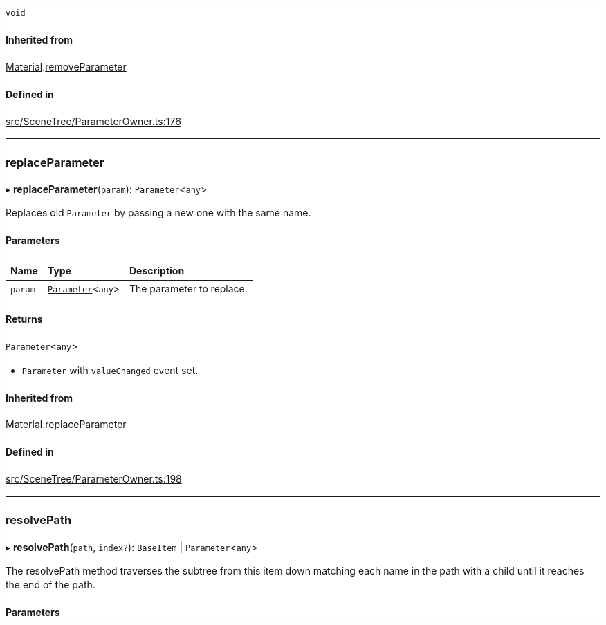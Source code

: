 `void`

#### Inherited from

[Material](../SceneTree_Material.Material).[removeParameter](../SceneTree_Material.Material#removeparameter)

#### Defined in

[src/SceneTree/ParameterOwner.ts:176](https://github.com/ZeaInc/zea-engine/blob/0a2901eeb/src/SceneTree/ParameterOwner.ts#L176)

___

### replaceParameter

▸ **replaceParameter**(`param`): [`Parameter`](../Parameters/SceneTree_Parameters_Parameter.Parameter)<`any`\>

Replaces old `Parameter` by passing a new one with the same name.

#### Parameters

| Name | Type | Description |
| :------ | :------ | :------ |
| `param` | [`Parameter`](../Parameters/SceneTree_Parameters_Parameter.Parameter)<`any`\> | The parameter to replace. |

#### Returns

[`Parameter`](../Parameters/SceneTree_Parameters_Parameter.Parameter)<`any`\>

- `Parameter` with `valueChanged` event set.

#### Inherited from

[Material](../SceneTree_Material.Material).[replaceParameter](../SceneTree_Material.Material#replaceparameter)

#### Defined in

[src/SceneTree/ParameterOwner.ts:198](https://github.com/ZeaInc/zea-engine/blob/0a2901eeb/src/SceneTree/ParameterOwner.ts#L198)

___

### resolvePath

▸ **resolvePath**(`path`, `index?`): [`BaseItem`](../SceneTree_BaseItem.BaseItem) \| [`Parameter`](../Parameters/SceneTree_Parameters_Parameter.Parameter)<`any`\>

The resolvePath method traverses the subtree from this item down
matching each name in the path with a child until it reaches the
end of the path.

#### Parameters
